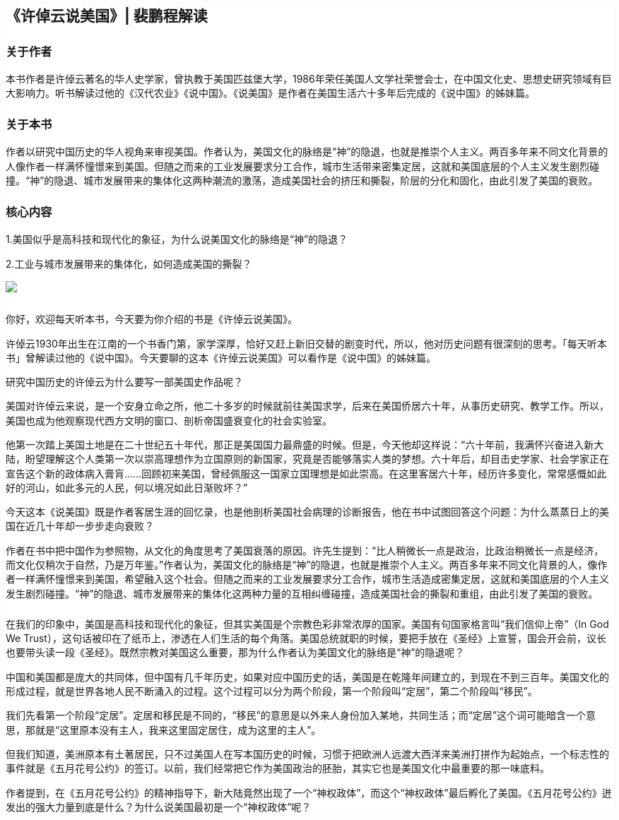## 《许倬云说美国》| 裴鹏程解读

### 关于作者

本书作者是许倬云著名的华人史学家，曾执教于美国匹兹堡大学，1986年荣任美国人文学社荣誉会士，在中国文化史、思想史研究领域有巨大影响力。听书解读过他的《汉代农业》《说中国》。《说美国》是作者在美国生活六十多年后完成的《说中国》的姊妹篇。

### 关于本书

作者以研究中国历史的华人视角来审视美国。作者认为，美国文化的脉络是“神”的隐退，也就是推崇个人主义。两百多年来不同文化背景的人像作者一样满怀憧憬来到美国。但随之而来的工业发展要求分工合作，城市生活带来密集定居，这就和美国底层的个人主义发生剧烈碰撞。“神”的隐退、城市发展带来的集体化这两种潮流的激荡，造成美国社会的挤压和撕裂，阶层的分化和固化，由此引发了美国的衰败。

### 核心内容

1.美国似乎是高科技和现代化的象征，为什么说美国文化的脉络是“神”的隐退？

2.工业与城市发展带来的集体化，如何造成美国的撕裂？

<img  src="https://piccdn3.umiwi.com/img/202101/21/202101211830194515189081.jpg" width="3061"/>

###   



你好，欢迎每天听本书，今天要为你介绍的书是《许倬云说美国》。

许倬云1930年出生在江南的一个书香门第，家学深厚，恰好又赶上新旧交替的剧变时代，所以，他对历史问题有很深刻的思考。「每天听本书」曾解读过他的《说中国》。今天要聊的这本《许倬云说美国》可以看作是《说中国》的姊妹篇。

研究中国历史的许倬云为什么要写一部美国史作品呢？

美国对许倬云来说，是一个安身立命之所，他二十多岁的时候就前往美国求学，后来在美国侨居六十年，从事历史研究、教学工作。所以，美国也成为他观察现代西方文明的窗口、剖析帝国盛衰变化的社会实验室。

他第一次踏上美国土地是在二十世纪五十年代，那正是美国国力最鼎盛的时候。但是，今天他却这样说：“六十年前，我满怀兴奋进入新大陆，盼望理解这个人类第一次以崇高理想作为立国原则的新国家，究竟是否能够落实人类的梦想。六十年后，却目击史学家、社会学家正在宣告这个新的政体病入膏肓……回顾初来美国，曾经佩服这一国家立国理想是如此崇高。在这里客居六十年，经历许多变化，常常感慨如此好的河山，如此多元的人民，何以境况如此日渐败坏？”

今天这本《说美国》既是作者客居生涯的回忆录，也是他剖析美国社会病理的诊断报告，他在书中试图回答这个问题：为什么蒸蒸日上的美国在近几十年却一步步走向衰败？

作者在书中把中国作为参照物，从文化的角度思考了美国衰落的原因。许先生提到：“比人稍微长一点是政治，比政治稍微长一点是经济，而文化仅稍次于自然，乃是万年鉴。”作者认为，美国文化的脉络是“神”的隐退，也就是推崇个人主义。两百多年来不同文化背景的人，像作者一样满怀憧憬来到美国，希望融入这个社会。但随之而来的工业发展要求分工合作，城市生活造成密集定居，这就和美国底层的个人主义发生剧烈碰撞。“神”的隐退、城市发展带来的集体化这两种力量的互相纠缠碰撞，造成美国社会的撕裂和重组，由此引发了美国的衰败。

###   



在我们的印象中，美国是高科技和现代化的象征，但其实美国是个宗教色彩非常浓厚的国家。美国有句国家格言叫“我们信仰上帝”（In God We Trust），这句话被印在了纸币上，渗透在人们生活的每个角落。美国总统就职的时候，要把手放在《圣经》上宣誓，国会开会前，议长也要带头读一段《圣经》。既然宗教对美国这么重要，那为什么作者认为美国文化的脉络是“神”的隐退呢？

中国和美国都是庞大的共同体，但中国有几千年历史，如果对应中国历史的话，美国是在乾隆年间建立的，到现在不到三百年。美国文化的形成过程，就是世界各地人民不断涌入的过程。这个过程可以分为两个阶段，第一个阶段叫“定居”，第二个阶段叫“移民”。

我们先看第一个阶段“定居”。定居和移民是不同的，“移民”的意思是以外来人身份加入某地，共同生活；而“定居”这个词可能暗含一个意思，那就是“这里原本没有主人，我来这里固定居住，成为这里的主人”。

但我们知道，美洲原本有土著居民，只不过美国人在写本国历史的时候，习惯于把欧洲人远渡大西洋来美洲打拼作为起始点，一个标志性的事件就是《五月花号公约》的签订。以前，我们经常把它作为美国政治的胚胎，其实它也是美国文化中最重要的那一味底料。

作者提到，在《五月花号公约》的精神指导下，新大陆竟然出现了一个“神权政体”，而这个“神权政体”最后孵化了美国。《五月花号公约》迸发出的强大力量到底是什么？为什么说美国最初是一个“神权政体”呢？
